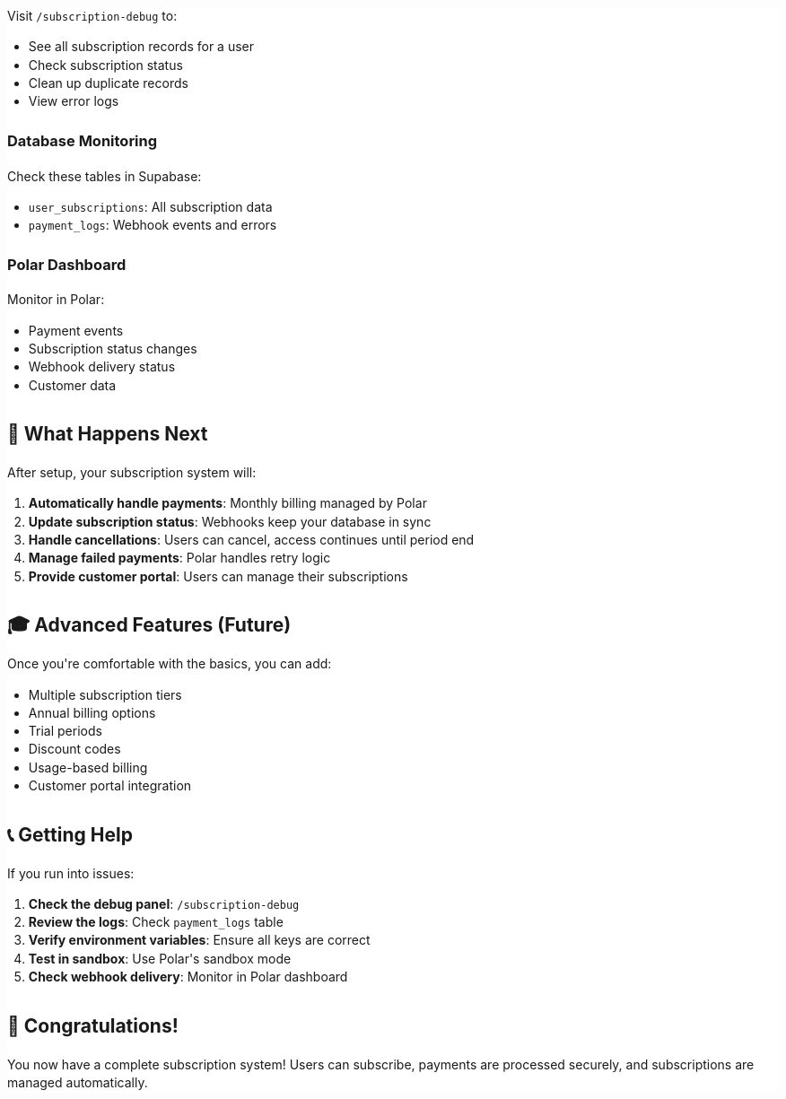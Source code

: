 Visit `/subscription-debug` to:
- See all subscription records for a user
- Check subscription status
- Clean up duplicate records
- View error logs

### Database Monitoring

Check these tables in Supabase:
- `user_subscriptions`: All subscription data
- `payment_logs`: Webhook events and errors

### Polar Dashboard

Monitor in Polar:
- Payment events
- Subscription status changes
- Webhook delivery status
- Customer data

## 🔄 What Happens Next

After setup, your subscription system will:

1. **Automatically handle payments**: Monthly billing managed by Polar
2. **Update subscription status**: Webhooks keep your database in sync
3. **Handle cancellations**: Users can cancel, access continues until period end
4. **Manage failed payments**: Polar handles retry logic
5. **Provide customer portal**: Users can manage their subscriptions

## 🎓 Advanced Features (Future)

Once you're comfortable with the basics, you can add:
- Multiple subscription tiers
- Annual billing options
- Trial periods
- Discount codes
- Usage-based billing
- Customer portal integration

## 📞 Getting Help

If you run into issues:

1. **Check the debug panel**: `/subscription-debug`
2. **Review the logs**: Check `payment_logs` table
3. **Verify environment variables**: Ensure all keys are correct
4. **Test in sandbox**: Use Polar's sandbox mode
5. **Check webhook delivery**: Monitor in Polar dashboard

## 🎉 Congratulations!

You now have a complete subscription system! Users can subscribe, payments are processed securely, and subscriptions are managed automatically.
